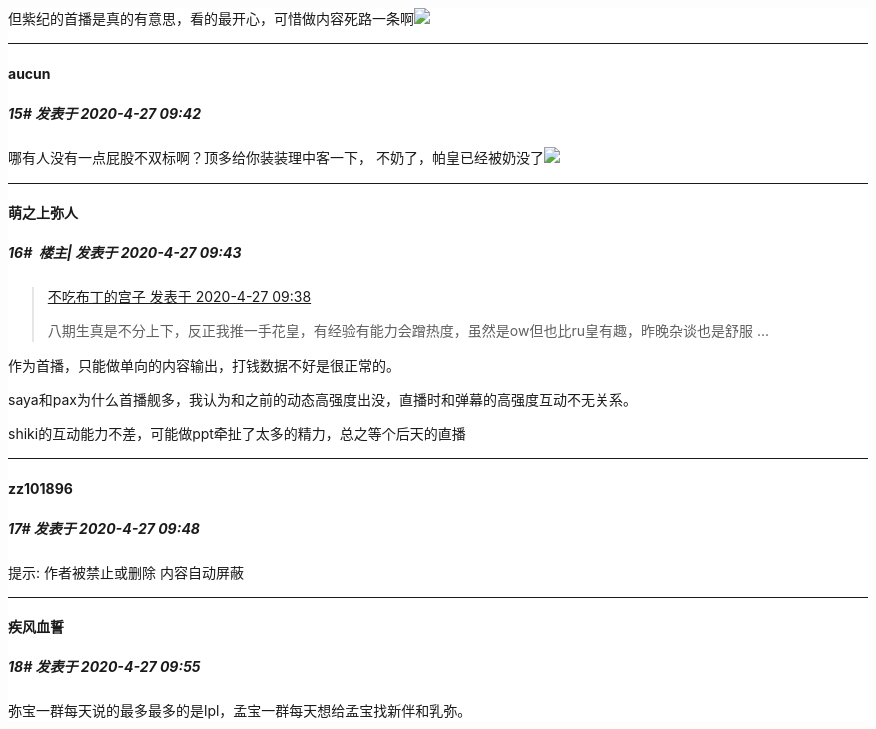 但紫纪的首播是真的有意思，看的最开心，可惜做内容死路一条啊<img src="https://static.saraba1st.com/image/smiley/face2017/068.png" referrerpolicy="no-referrer">







-----

####  aucun  
##### 15#       发表于 2020-4-27 09:42




哪有人没有一点屁股不双标啊？顶多给你装装理中客一下，
不奶了，帕皇已经被奶没了<img src="https://static.saraba1st.com/image/smiley/face2017/097.png" referrerpolicy="no-referrer">







-----

####  萌之上弥人  
##### 16#         楼主| 发表于 2020-4-27 09:43



<blockquote><a href="httphttps://bbs.saraba1st.com/2b/forum.php?mod=redirect&amp;goto=findpost&amp;pid=47219313&amp;ptid=1929955" target="_blank">不吃布丁的宫子 发表于 2020-4-27 09:38</a>

八期生真是不分上下，反正我推一手花皇，有经验有能力会蹭热度，虽然是ow但也比ru皇有趣，昨晚杂谈也是舒服 ...</blockquote>
作为首播，只能做单向的内容输出，打钱数据不好是很正常的。

saya和pax为什么首播舰多，我认为和之前的动态高强度出没，直播时和弹幕的高强度互动不无关系。

shiki的互动能力不差，可能做ppt牵扯了太多的精力，总之等个后天的直播







-----

####  zz101896  
##### 17#       发表于 2020-4-27 09:48

提示: 作者被禁止或删除 内容自动屏蔽



-----

####  疾风血誓  
##### 18#       发表于 2020-4-27 09:55




弥宝一群每天说的最多最多的是lpl，孟宝一群每天想给孟宝找新伴和乳弥。
